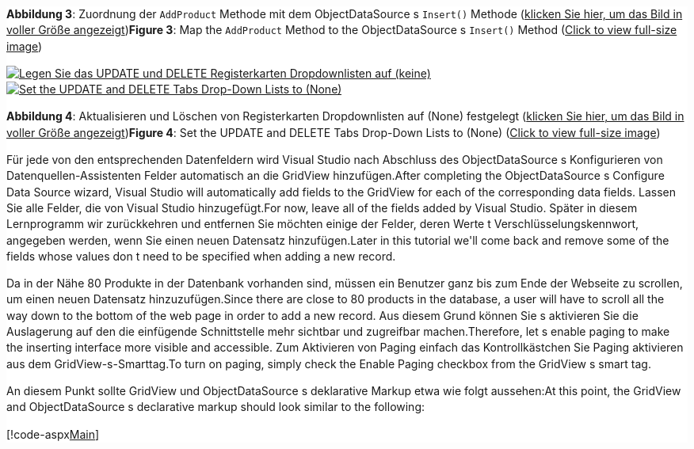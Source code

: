 <span data-ttu-id="fd16d-129">**Abbildung 3**: Zuordnung der `AddProduct` Methode mit dem ObjectDataSource s `Insert()` Methode ([klicken Sie hier, um das Bild in voller Größe angezeigt](inserting-a-new-record-from-the-gridview-s-footer-vb/_static/image6.png))</span><span class="sxs-lookup"><span data-stu-id="fd16d-129">**Figure 3**: Map the `AddProduct` Method to the ObjectDataSource s `Insert()` Method ([Click to view full-size image](inserting-a-new-record-from-the-gridview-s-footer-vb/_static/image6.png))</span></span>


<span data-ttu-id="fd16d-130">[![Legen Sie das UPDATE und DELETE Registerkarten Dropdownlisten auf (keine)](inserting-a-new-record-from-the-gridview-s-footer-vb/_static/image4.gif)](inserting-a-new-record-from-the-gridview-s-footer-vb/_static/image7.png)</span><span class="sxs-lookup"><span data-stu-id="fd16d-130">[![Set the UPDATE and DELETE Tabs Drop-Down Lists to (None)](inserting-a-new-record-from-the-gridview-s-footer-vb/_static/image4.gif)](inserting-a-new-record-from-the-gridview-s-footer-vb/_static/image7.png)</span></span>

<span data-ttu-id="fd16d-131">**Abbildung 4**: Aktualisieren und Löschen von Registerkarten Dropdownlisten auf (None) festgelegt ([klicken Sie hier, um das Bild in voller Größe angezeigt](inserting-a-new-record-from-the-gridview-s-footer-vb/_static/image8.png))</span><span class="sxs-lookup"><span data-stu-id="fd16d-131">**Figure 4**: Set the UPDATE and DELETE Tabs Drop-Down Lists to (None) ([Click to view full-size image](inserting-a-new-record-from-the-gridview-s-footer-vb/_static/image8.png))</span></span>


<span data-ttu-id="fd16d-132">Für jede von den entsprechenden Datenfeldern wird Visual Studio nach Abschluss des ObjectDataSource s Konfigurieren von Datenquellen-Assistenten Felder automatisch an die GridView hinzufügen.</span><span class="sxs-lookup"><span data-stu-id="fd16d-132">After completing the ObjectDataSource s Configure Data Source wizard, Visual Studio will automatically add fields to the GridView for each of the corresponding data fields.</span></span> <span data-ttu-id="fd16d-133">Lassen Sie alle Felder, die von Visual Studio hinzugefügt.</span><span class="sxs-lookup"><span data-stu-id="fd16d-133">For now, leave all of the fields added by Visual Studio.</span></span> <span data-ttu-id="fd16d-134">Später in diesem Lernprogramm wir zurückkehren und entfernen Sie möchten einige der Felder, deren Werte t Verschlüsselungskennwort, angegeben werden, wenn Sie einen neuen Datensatz hinzufügen.</span><span class="sxs-lookup"><span data-stu-id="fd16d-134">Later in this tutorial we'll come back and remove some of the fields whose values don t need to be specified when adding a new record.</span></span>

<span data-ttu-id="fd16d-135">Da in der Nähe 80 Produkte in der Datenbank vorhanden sind, müssen ein Benutzer ganz bis zum Ende der Webseite zu scrollen, um einen neuen Datensatz hinzuzufügen.</span><span class="sxs-lookup"><span data-stu-id="fd16d-135">Since there are close to 80 products in the database, a user will have to scroll all the way down to the bottom of the web page in order to add a new record.</span></span> <span data-ttu-id="fd16d-136">Aus diesem Grund können Sie s aktivieren Sie die Auslagerung auf den die einfügende Schnittstelle mehr sichtbar und zugreifbar machen.</span><span class="sxs-lookup"><span data-stu-id="fd16d-136">Therefore, let s enable paging to make the inserting interface more visible and accessible.</span></span> <span data-ttu-id="fd16d-137">Zum Aktivieren von Paging einfach das Kontrollkästchen Sie Paging aktivieren aus dem GridView-s-Smarttag.</span><span class="sxs-lookup"><span data-stu-id="fd16d-137">To turn on paging, simply check the Enable Paging checkbox from the GridView s smart tag.</span></span>

<span data-ttu-id="fd16d-138">An diesem Punkt sollte GridView und ObjectDataSource s deklarative Markup etwa wie folgt aussehen:</span><span class="sxs-lookup"><span data-stu-id="fd16d-138">At this point, the GridView and ObjectDataSource s declarative markup should look similar to the following:</span></span>


[!code-aspx[Main](inserting-a-new-record-from-the-gridview-s-footer-vb/samples/sample1.aspx)]

